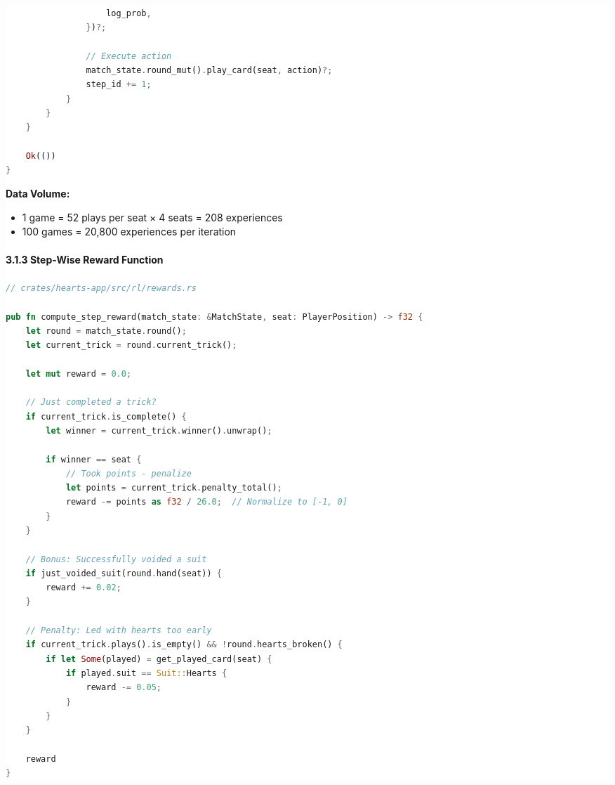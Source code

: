 ```rust
                    log_prob,
                })?;

                // Execute action
                match_state.round_mut().play_card(seat, action)?;
                step_id += 1;
            }
        }
    }

    Ok(())
}
```

**Data Volume:**
- 1 game = 52 plays per seat × 4 seats = 208 experiences
- 100 games = 20,800 experiences per iteration

#### 3.1.3 Step-Wise Reward Function

```rust
// crates/hearts-app/src/rl/rewards.rs

pub fn compute_step_reward(match_state: &MatchState, seat: PlayerPosition) -> f32 {
    let round = match_state.round();
    let current_trick = round.current_trick();

    let mut reward = 0.0;

    // Just completed a trick?
    if current_trick.is_complete() {
        let winner = current_trick.winner().unwrap();

        if winner == seat {
            // Took points - penalize
            let points = current_trick.penalty_total();
            reward -= points as f32 / 26.0;  // Normalize to [-1, 0]
        }
    }

    // Bonus: Successfully voided a suit
    if just_voided_suit(round.hand(seat)) {
        reward += 0.02;
    }

    // Penalty: Led with hearts too early
    if current_trick.plays().is_empty() && !round.hearts_broken() {
        if let Some(played) = get_played_card(seat) {
            if played.suit == Suit::Hearts {
                reward -= 0.05;
            }
        }
    }

    reward
}
```
